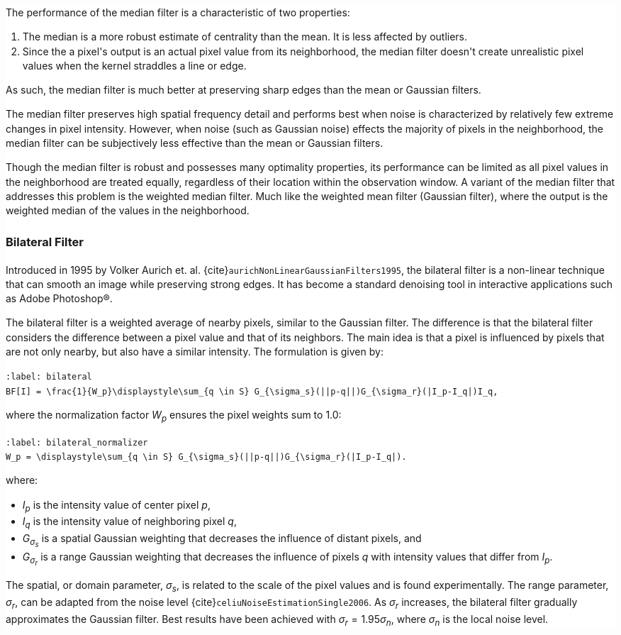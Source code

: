 The performance of the median filter is a characteristic of two properties:

1. The median is a more robust estimate of centrality than the mean. It is less affected by outliers.
2. Since the a pixel's output is an actual pixel value from its neighborhood, the median filter doesn't create unrealistic pixel values when the kernel straddles a line or edge.

As such, the median filter is much better at preserving sharp edges than the mean or Gaussian filters.

The median filter preserves high spatial frequency detail and performs best when noise is characterized by relatively few extreme changes in pixel intensity. However, when noise (such as Gaussian noise) effects the majority of pixels in the neighborhood, the median filter can be subjectively less effective than the mean or Gaussian filters.

Though the median filter is robust and possesses many optimality properties, its performance can be limited as all pixel values in the neighborhood are treated equally, regardless of their location within the observation window. A variant of the median filter that addresses this problem is the weighted median filter. Much like the weighted mean filter (Gaussian filter), where the output is the weighted median of the values in the neighborhood.

### Bilateral Filter

Introduced in 1995 by Volker Aurich et. al. {cite}`aurichNonLinearGaussianFilters1995`, the bilateral filter is a non-linear technique that can smooth an image while preserving strong edges. It has become a standard denoising tool in interactive applications such as Adobe Photoshop$\circledR$.

The bilateral filter is a weighted average of nearby pixels, similar to the Gaussian filter. The difference is that the bilateral filter considers the difference between a pixel value and that of its neighbors. The main idea is that a pixel is influenced by pixels that are not only nearby, but also have a similar intensity. The formulation is given by:

```{math}
:label: bilateral
BF[I] = \frac{1}{W_p}\displaystyle\sum_{q \in S} G_{\sigma_s}(||p-q||)G_{\sigma_r}(|I_p-I_q|)I_q,
```

where the normalization factor $W_p$ ensures the pixel weights sum to 1.0:

```{math}
:label: bilateral_normalizer
W_p = \displaystyle\sum_{q \in S} G_{\sigma_s}(||p-q||)G_{\sigma_r}(|I_p-I_q|).
```

where:

- $I_p$ is the intensity value of center pixel $p$,
- $I_q$ is the intensity value of neighboring pixel $q$,
- $G_{\sigma_s}$ is a spatial Gaussian weighting that decreases the influence of distant pixels, and
- $G_{\sigma_r}$ is a range Gaussian weighting that decreases the influence of pixels $q$ with intensity values that differ from $I_p$.

The spatial, or domain parameter, $\sigma_s$, is related to the scale of the pixel values and is found experimentally. The range parameter, $\sigma_r$, can be adapted from the noise level {cite}`celiuNoiseEstimationSingle2006`. As $\sigma_r$ increases, the bilateral filter gradually approximates the Gaussian filter. Best results have been achieved with  $\sigma_r = 1.95 \sigma_n$, where $\sigma_n$ is the local noise level.
